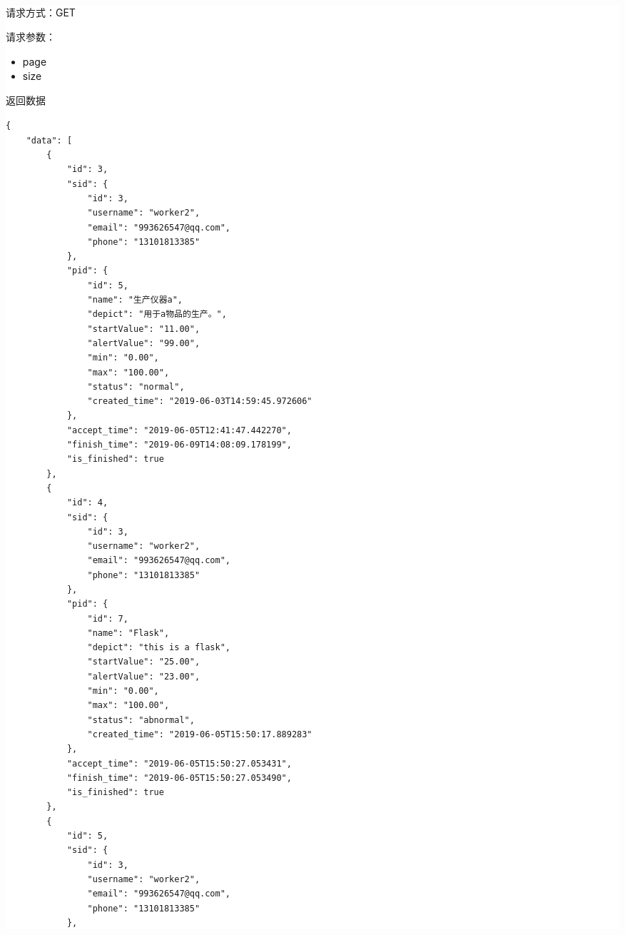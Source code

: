 请求方式：GET

请求参数：

- page
- size

返回数据
```
{
    "data": [
        {
            "id": 3,
            "sid": {
                "id": 3,
                "username": "worker2",
                "email": "993626547@qq.com",
                "phone": "13101813385"
            },
            "pid": {
                "id": 5,
                "name": "生产仪器a",
                "depict": "用于a物品的生产。",
                "startValue": "11.00",
                "alertValue": "99.00",
                "min": "0.00",
                "max": "100.00",
                "status": "normal",
                "created_time": "2019-06-03T14:59:45.972606"
            },
            "accept_time": "2019-06-05T12:41:47.442270",
            "finish_time": "2019-06-09T14:08:09.178199",
            "is_finished": true
        },
        {
            "id": 4,
            "sid": {
                "id": 3,
                "username": "worker2",
                "email": "993626547@qq.com",
                "phone": "13101813385"
            },
            "pid": {
                "id": 7,
                "name": "Flask",
                "depict": "this is a flask",
                "startValue": "25.00",
                "alertValue": "23.00",
                "min": "0.00",
                "max": "100.00",
                "status": "abnormal",
                "created_time": "2019-06-05T15:50:17.889283"
            },
            "accept_time": "2019-06-05T15:50:27.053431",
            "finish_time": "2019-06-05T15:50:27.053490",
            "is_finished": true
        },
        {
            "id": 5,
            "sid": {
                "id": 3,
                "username": "worker2",
                "email": "993626547@qq.com",
                "phone": "13101813385"
            },
```
